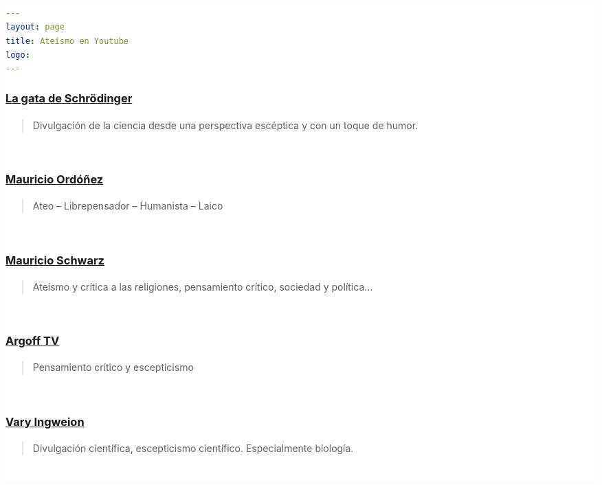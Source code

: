 ```yaml
---
layout: page
title: Ateísmo en Youtube
logo:
---
```


### [La gata de Schrödinger](https://www.youtube.com/channel/UCoXtmmnLCbXDiSo8GxsmOzA/featured)
> Divulgación de la ciencia desde una perspectiva escéptica y con un toque de humor.

<iframe width="560" height="315" src="https://www.youtube-nocookie.com/embed/TdT5mW8iQUo" frameborder="0" allow="accelerometer; autoplay; encrypted-media; gyroscope; picture-in-picture" allowfullscreen></iframe>
<p>&nbsp;</p>

### [Mauricio Ordóñez](https://www.youtube.com/user/mogrosso87) 
> Ateo – Librepensador – Humanista – Laico

<iframe width="560" height="315" src="https://www.youtube-nocookie.com/embed/ZnOFsc-aGHY" frameborder="0" allow="accelerometer; autoplay; encrypted-media; gyroscope; picture-in-picture" allowfullscreen></iframe>
<p>&nbsp;</p>

### [Mauricio Schwarz](https://www.youtube.com/user/tionoc/featured)
> Ateísmo y crítica a las religiones, pensamiento crítico,&nbsp;sociedad y política...


<iframe width="560" height="315" src="https://www.youtube-nocookie.com/embed/uVmRdqU7aeY" frameborder="0" allow="accelerometer; autoplay; encrypted-media; gyroscope; picture-in-picture" allowfullscreen></iframe>
<p>&nbsp;</p>

### [Argoff TV](https://www.youtube.com/user/argofftv)
>Pensamiento crítico y escepticismo


<iframe width="560" height="315" src="https://www.youtube-nocookie.com/embed/q9fqp5xp720" frameborder="0" allow="accelerometer; autoplay; encrypted-media; gyroscope; picture-in-picture" allowfullscreen></iframe>
<p>&nbsp;</p>

### [Vary Ingweion](https://www.youtube.com/user/ingweion/featured)
> Divulgación científica, escepticismo científico. Especialmente biología.


<iframe width="560" height="315" src="https://www.youtube-nocookie.com/embed/9aNK0fQfd5I" frameborder="0" allow="accelerometer; autoplay; encrypted-media; gyroscope; picture-in-picture" allowfullscreen></iframe>
<p>&nbsp;</p>
